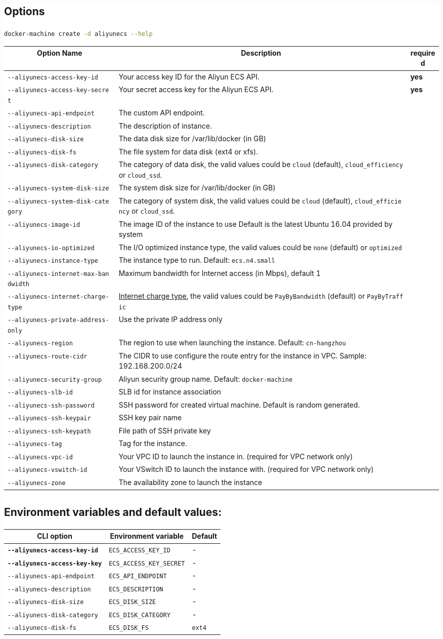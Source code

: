 

## Options

```bash
docker-machine create -d aliyunecs --help
```
 Option Name                                          | Description                                           | required 
------------------------------------------------------|------------------------------------------------------|----|
``--aliyunecs-access-key-id`` | Your access key ID for the Aliyun ECS API.  |**yes**|
``--aliyunecs-access-key-secret``|Your secret access key for the Aliyun ECS API.| **yes** |
``--aliyunecs-api-endpoint``|The custom API endpoint.| |
``--aliyunecs-description`` | The description of instance.| |
``--aliyunecs-disk-size``| The data disk size for /var/lib/docker (in GB)||
``--aliyunecs-disk-fs``|The file system for data disk (ext4 or xfs).||
``--aliyunecs-disk-category``|The category of data disk, the valid values could be `cloud` (default), `cloud_efficiency` or `cloud_ssd`.||
``--aliyunecs-system-disk-size``| The system disk size for /var/lib/docker (in GB)||
``--aliyunecs-system-disk-category``|The category of system disk, the valid values could be `cloud` (default), `cloud_efficiency` or `cloud_ssd`.||
``--aliyunecs-image-id``| The image ID of the instance to use Default is the latest Ubuntu 16.04 provided by system||
``--aliyunecs-io-optimized``| The I/O optimized instance type, the valid values could be `none` (default) or `optimized`||
``--aliyunecs-instance-type``| The instance type to run.  Default: `ecs.n4.small`||
``--aliyunecs-internet-max-bandwidth``| Maximum bandwidth for Internet access (in Mbps), default 1||
``--aliyunecs-internet-charge-type``| [Internet charge type](https://www.alibabacloud.com/help/doc-detail/25411.htm), the valid values could be `PayByBandwidth` (default) or `PayByTraffic`||
``--aliyunecs-private-address-only``| Use the private IP address only||
``--aliyunecs-region``| The region to use when launching the instance. Default: `cn-hangzhou`||
``--aliyunecs-route-cidr``| The CIDR to use configure the route entry for the instance in VPC. Sample: 192.168.200.0/24||
``--aliyunecs-security-group``| Aliyun security group name. Default: `docker-machine`||
``--aliyunecs-slb-id``|SLB id for instance association||
``--aliyunecs-ssh-password``| SSH password for created virtual machine. Default is random generated.||
``--aliyunecs-ssh-keypair``| SSH key pair name ||
``--aliyunecs-ssh-keypath``| File path of SSH private key ||
``--aliyunecs-tag``| Tag for the instance.||
``--aliyunecs-vpc-id``| Your VPC ID to launch the instance in. (required for VPC network only)||
``--aliyunecs-vswitch-id``| Your VSwitch ID to launch the instance with. (required for VPC network only)||
``--aliyunecs-zone``| The availability zone to launch the instance||

## Environment variables and default values:

| CLI option                          | Environment variable        | Default          |
|-------------------------------------|-----------------------------|------------------|
| **`--aliyunecs-access-key-id`**     | `ECS_ACCESS_KEY_ID`         | -                |
| **`--aliyunecs-access-key-key`**    | `ECS_ACCESS_KEY_SECRET`     | -                |
| `--aliyunecs-api-endpoint`          | `ECS_API_ENDPOINT`          | -                |
| `--aliyunecs-description`           | `ECS_DESCRIPTION`           | -                |
| `--aliyunecs-disk-size`             | `ECS_DISK_SIZE`             | -                |
| `--aliyunecs-disk-category`         | `ECS_DISK_CATEGORY`         | -                |
| `--aliyunecs-disk-fs`               | `ECS_DISK_FS`               | `ext4`           |